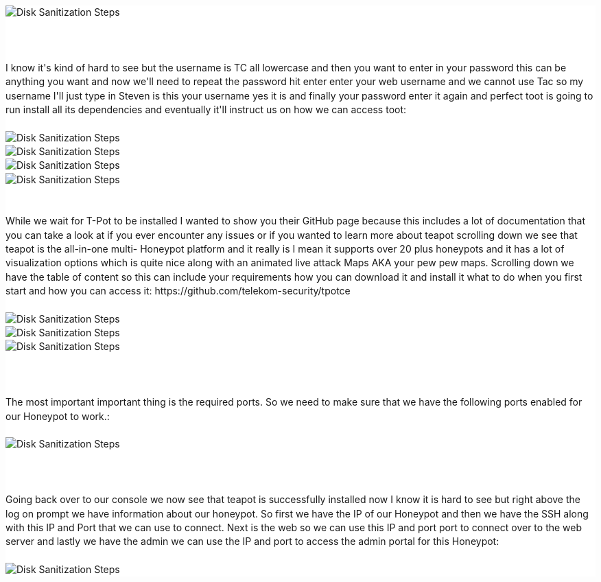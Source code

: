<img src="https://snipboard.io/p40uXw.jpg" height="80%" width="80%" alt="Disk Sanitization Steps"/>
<br />
<br />
<br />
<br />
I know it's kind of hard to see but the username is TC all lowercase and then you want to enter in your password this can be anything you want and now we'll need to repeat the password hit enter enter your web username and we cannot use Tac so my username I'll just type in Steven is this your username yes it is and finally your password enter it again and perfect toot is going to run install all its dependencies and eventually it'll instruct us on how we can access toot:  <br/>
<br />
<img src="https://snipboard.io/ZwdNDB.jpg" height="80%" width="80%" alt="Disk Sanitization Steps"/>
<br />
<img src="https://snipboard.io/dEGDVm.jpg" height="80%" width="80%" alt="Disk Sanitization Steps"/>
<br />
<img src="https://snipboard.io/UTrWBm.jpg" height="80%" width="80%" alt="Disk Sanitization Steps"/>
<br />
<img src="https://snipboard.io/SqIcGs.jpg" height="80%" width="80%" alt="Disk Sanitization Steps"/>
<br />
<br />
<br />
While we wait for T-Pot to be installed I wanted to show you their GitHub page because this includes a lot of documentation that you can take a look at if you ever encounter any issues or if you wanted to learn more about teapot scrolling down we see that teapot is the all-in-one multi- Honeypot platform and it really is I mean it supports over 20 plus honeypots and it has a lot of visualization options which is quite nice along with an animated live attack Maps AKA your pew pew maps. Scrolling down we have the table of content so this can include your requirements how you can download it and install it what to do when you first start and how you can access it: https://github.com/telekom-security/tpotce <br/>
<br />
<img src="https://snipboard.io/oxTfNi.jpg" height="80%" width="80%" alt="Disk Sanitization Steps"/>
<br />
<img src="https://snipboard.io/kxCFjl.jpg" height="80%" width="80%" alt="Disk Sanitization Steps"/>
<br />
<img src="https://snipboard.io/MrcA0U.jpg" height="80%" width="80%" alt="Disk Sanitization Steps"/>
<br />
<br />
<br />
<br />
The most important important thing is the required ports. So we need to make sure that we have the following ports enabled for our Honeypot to work.:  <br/>
<br />
<img src="https://snipboard.io/6485Pz.jpg" height="80%" width="80%" alt="Disk Sanitization Steps"/>
<br />
<br />
<br />
<br />
Going back over to our console we now see that teapot is successfully installed now I know it is hard to see but right above the log on prompt we have information about our honeypot. So first we have the IP of our Honeypot and then we have the SSH along with this IP and Port that we can use to connect. Next is the web so we can use this IP and port port to connect over to the web server and lastly we have the admin we can use the IP and port to access the admin portal for this Honeypot:  <br/>
<br />
<img src="https://snipboard.io/NUfzyA.jpg" height="80%" width="80%" alt="Disk Sanitization Steps"/>
<br />